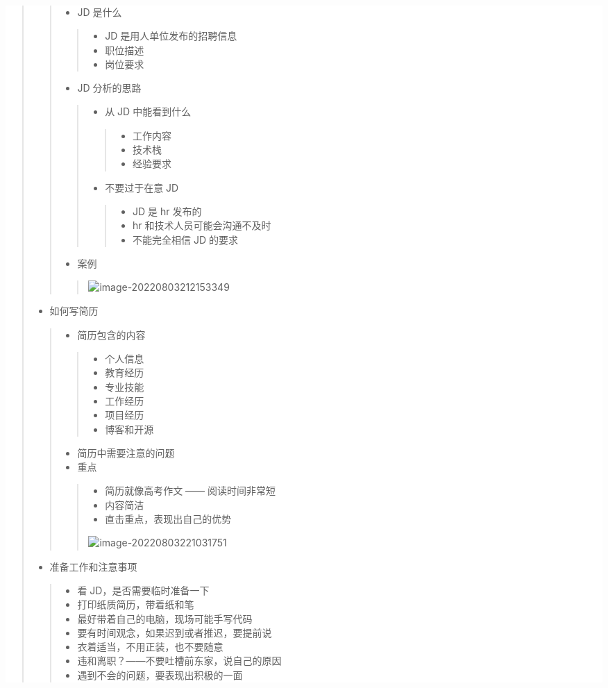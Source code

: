 >
> > * JD 是什么
> >
> > > * JD 是用人单位发布的招聘信息
> > > * 职位描述
> > > * 岗位要求
> >
> > * JD 分析的思路
> >
> > > * 从 JD 中能看到什么
> > >
> > > > * 工作内容
> > > > * 技术栈
> > > > * 经验要求
> > >
> > > * 不要过于在意 JD
> > >
> > > > * JD 是 hr 发布的
> > > > * hr 和技术人员可能会沟通不及时
> > > > * 不能完全相信 JD 的要求
> >
> > * 案例
> >
> > > ![image-20220803212153349](https://tva1.sinaimg.cn/large/e6c9d24egy1h4tw7q09noj21ec0suwh5.jpg)
>
> * 如何写简历
>
> > * 简历包含的内容
> >
> > > * 个人信息
> > > * 教育经历
> > > * 专业技能
> > > * 工作经历
> > > * 项目经历
> > > * 博客和开源
> >
> > * 简历中需要注意的问题
> > * 重点
> >
> > > * 简历就像高考作文 —— 阅读时间非常短
> > > * 内容简洁
> > > * 直击重点，表现出自己的优势
> > >
> > > ![image-20220803221031751](https://tva1.sinaimg.cn/large/e6c9d24egy1h4txmadi58j20we0hkmzx.jpg)
>
> * 准备工作和注意事项
>
> > * 看 JD，是否需要临时准备一下
> > * 打印纸质简历，带着纸和笔
> > * 最好带着自己的电脑，现场可能手写代码
> > * 要有时间观念，如果迟到或者推迟，要提前说
> > * 衣着适当，不用正装，也不要随意
> > * 违和离职？——不要吐槽前东家，说自己的原因
> > * 遇到不会的问题，要表现出积极的一面

